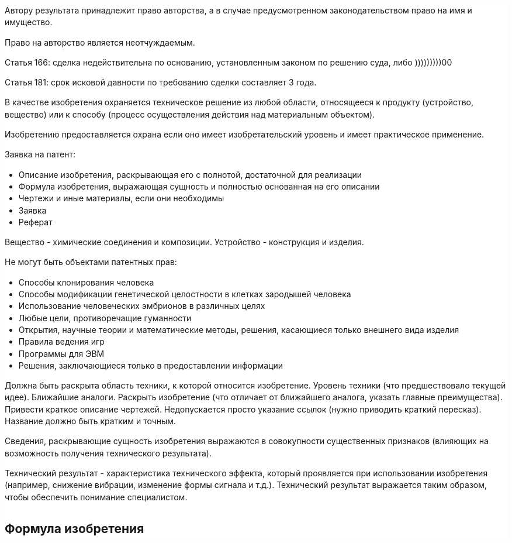 Автору результата принадлежит право авторства, а в случае предусмотренном
законодательством право на имя и имущество.

Право на авторство является неотчуждаемым.

Статья 166: сделка недействительна по основанию, установленным законом по
решению суда, либо )))))))))00

Статья 181: срок исковой давности по требованию сделки составляет 3 года.

В качестве изобретения охраняется техническое решение из любой области,
относящееся к продукту (устройство, вещество) или к способу (процесс
осуществления действия над материальным объектом).

Изобретению предоставляется охрана если оно имеет изобретательский уровень и
имеет практическое применение.

Заявка на патент:

- Описание изобретения, раскрывающая его с полнотой, достаточной для реализации
- Формула изобретения, выражающая сущность и полностью основанная на его
  описании
- Чертежи и иные материалы, если они необходимы
- Заявка
- Реферат

Вещество - химические соединения и композиции. Устройство - конструкция и
изделия.

Не могут быть объектами патентных прав:

- Способы клонирования человека
- Способы модификации генетической целостности в клетках зародышей человека
- Использование человеческих эмбрионов в различных целях
- Любые цели, противоречащие гуманности
- Открытия, научные теории и математические методы, решения, касающиеся только
  внешнего вида изделия
- Правила ведения игр
- Программы для ЭВМ
- Решения, заключающиеся только в предоставлении информации

Должна быть раскрыта область техники, к которой относится изобретение. Уровень
техники (что предшествовало текущей идее). Ближайшие аналоги. Раскрыть
изобретение (что отличает от ближайшего аналога, указать главные преимущества).
Привести краткое описание чертежей. Недопускается просто указание ссылок (нужно
приводить краткий пересказ). Название должно быть кратким и точным.

Сведения, раскрывающие сущность изобретения выражаются в совокупности
существенных признаков (влияющих на возможность получения технического
результата).

Технический результат - характеристика технического эффекта, который проявляется
при использовании изобретения (например, снижение вибрации, изменение формы
сигнала и т.д.). Технический результат выражается таким образом, чтобы
обеспечить понимание специалистом.


## Формула изобретения
